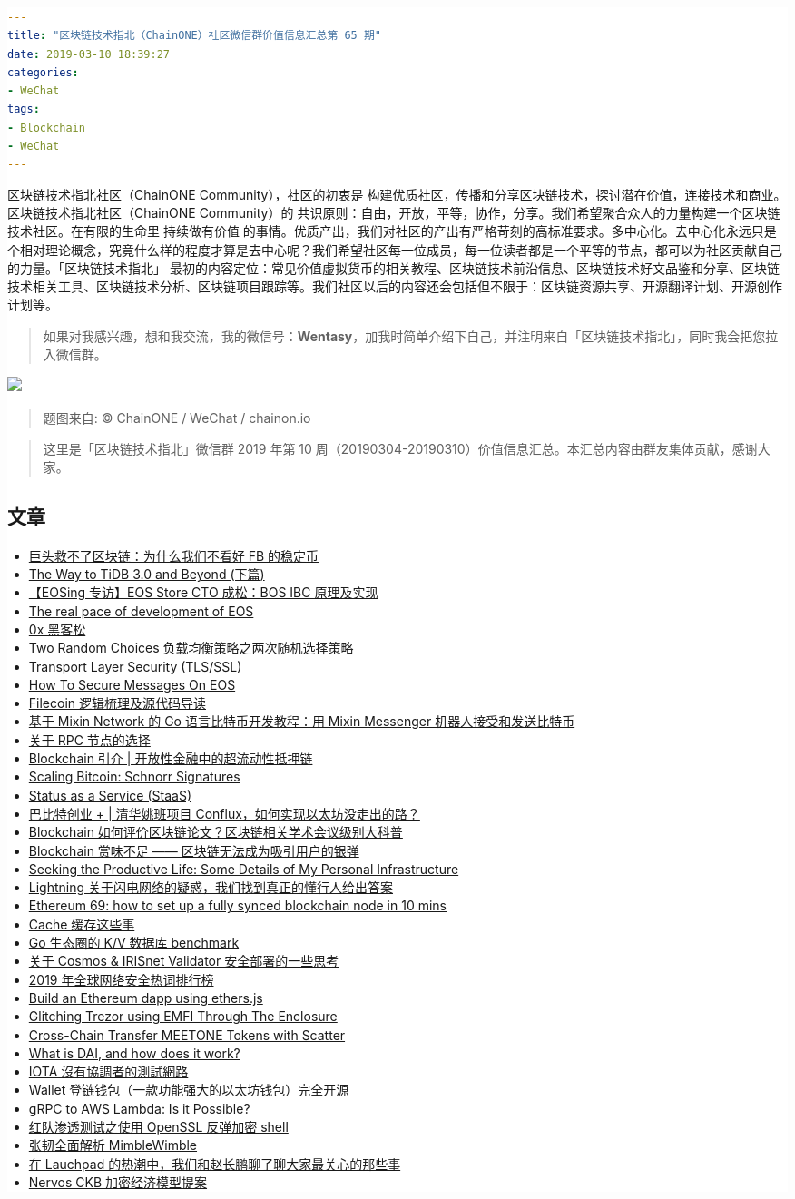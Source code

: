 ```yaml
---
title: "区块链技术指北（ChainONE）社区微信群价值信息汇总第 65 期"
date: 2019-03-10 18:39:27
categories:
- WeChat
tags:
- Blockchain
- WeChat
---
```

区块链技术指北社区（ChainONE Community），社区的初衷是 构建优质社区，传播和分享区块链技术，探讨潜在价值，连接技术和商业。区块链技术指北社区（ChainONE Community）的 共识原则：自由，开放，平等，协作，分享。我们希望聚合众人的力量构建一个区块链技术社区。在有限的生命里 持续做有价值 的事情。优质产出，我们对社区的产出有严格苛刻的高标准要求。多中心化。去中心化永远只是个相对理论概念，究竟什么样的程度才算是去中心呢？我们希望社区每一位成员，每一位读者都是一个平等的节点，都可以为社区贡献自己的力量。「区块链技术指北」 最初的内容定位：常见价值虚拟货币的相关教程、区块链技术前沿信息、区块链技术好文品鉴和分享、区块链技术相关工具、区块链技术分析、区块链项目跟踪等。我们社区以后的内容还会包括但不限于：区块链资源共享、开源翻译计划、开源创作计划等。


> 如果对我感兴趣，想和我交流，我的微信号：**Wentasy**，加我时简单介绍下自己，并注明来自「区块链技术指北」，同时我会把您拉入微信群。

![](https://i.imgur.com/EFxCQjC.png)

> 题图来自: © ChainONE / WeChat / chainon.io

> 这里是「区块链技术指北」微信群 2019 年第 10 周（20190304-20190310）价值信息汇总。本汇总内容由群友集体贡献，感谢大家。

## 文章

* [巨头救不了区块链：为什么我们不看好 FB 的稳定币](https://bbs.chainon.io/d/2996)
* [The Way to TiDB 3.0 and Beyond (下篇)](https://bbs.chainon.io/d/2998)
* [【EOSing 专访】EOS Store CTO 成松：BOS IBC 原理及实现](https://bbs.chainon.io/d/3002)
* [The real pace of development of EOS](https://bbs.chainon.io/d/3004)
* [0x 黑客松](https://bbs.chainon.io/d/3005)
* [Two Random Choices 负载均衡策略之两次随机选择策略](https://bbs.chainon.io/d/3008)
* [Transport Layer Security (TLS/SSL)](https://bbs.chainon.io/d/3009)
* [How To Secure Messages On EOS](https://bbs.chainon.io/d/3010)
* [Filecoin 逻辑梳理及源代码导读](https://bbs.chainon.io/d/3011)
* [基于 Mixin Network 的 Go 语言比特币开发教程：用 Mixin Messenger 机器人接受和发送比特币](https://bbs.chainon.io/d/3012)
* [关于 RPC 节点的选择](https://bbs.chainon.io/d/3014)
* [Blockchain 引介 | 开放性金融中的超流动性抵押链](https://bbs.chainon.io/d/3020)
* [Scaling Bitcoin: Schnorr Signatures](https://bbs.chainon.io/d/3021)
* [Status as a Service (StaaS)](https://bbs.chainon.io/d/3022)
* [巴比特创业 + | 清华姚班项目 Conflux，如何实现以太坊没走出的路？](https://bbs.chainon.io/d/3023)
* [Blockchain 如何评价区块链论文？区块链相关学术会议级别大科普](https://bbs.chainon.io/d/3024)
* [Blockchain 赏味不足 —— 区块链无法成为吸引用户的银弹](https://bbs.chainon.io/d/3025)
* [Seeking the Productive Life: Some Details of My Personal Infrastructure](https://bbs.chainon.io/d/3026)
* [Lightning 关于闪电网络的疑惑，我们找到真正的懂行人给出答案](https://bbs.chainon.io/d/3027)
* [Ethereum 69: how to set up a fully synced blockchain node in 10 mins](https://bbs.chainon.io/d/3028)
* [Cache 缓存这些事](https://bbs.chainon.io/d/3029)
* [Go 生态圈的 K/V 数据库 benchmark](https://bbs.chainon.io/d/3033)
* [关于 Cosmos & IRISnet Validator 安全部署的一些思考](https://bbs.chainon.io/d/3037)
* [2019 年全球网络安全热词排行榜](https://bbs.chainon.io/d/3040)
* [Build an Ethereum dapp using ethers.js](https://bbs.chainon.io/d/3043)
* [Glitching Trezor using EMFI Through The Enclosure](https://bbs.chainon.io/d/3047)
* [Cross-Chain Transfer MEETONE Tokens with Scatter](https://bbs.chainon.io/d/3052)
* [What is DAI, and how does it work?](https://bbs.chainon.io/d/3053)
* [IOTA 沒有協調者的測試網路](https://bbs.chainon.io/d/3054)
* [Wallet 登链钱包（一款功能强大的以太坊钱包）完全开源](https://bbs.chainon.io/d/3055)
* [gRPC to AWS Lambda: Is it Possible?](https://bbs.chainon.io/d/3056)
* [红队渗透测试之使用 OpenSSL 反弹加密 shell](https://bbs.chainon.io/d/3057)
* [张韧全面解析 MimbleWimble](https://bbs.chainon.io/d/3059)
* [在 Lauchpad 的热潮中，我们和赵长鹏聊了聊大家最关心的那些事](https://bbs.chainon.io/d/3060)
* [Nervos CKB 加密经济模型提案](https://bbs.chainon.io/d/3065-nervos-ckb)